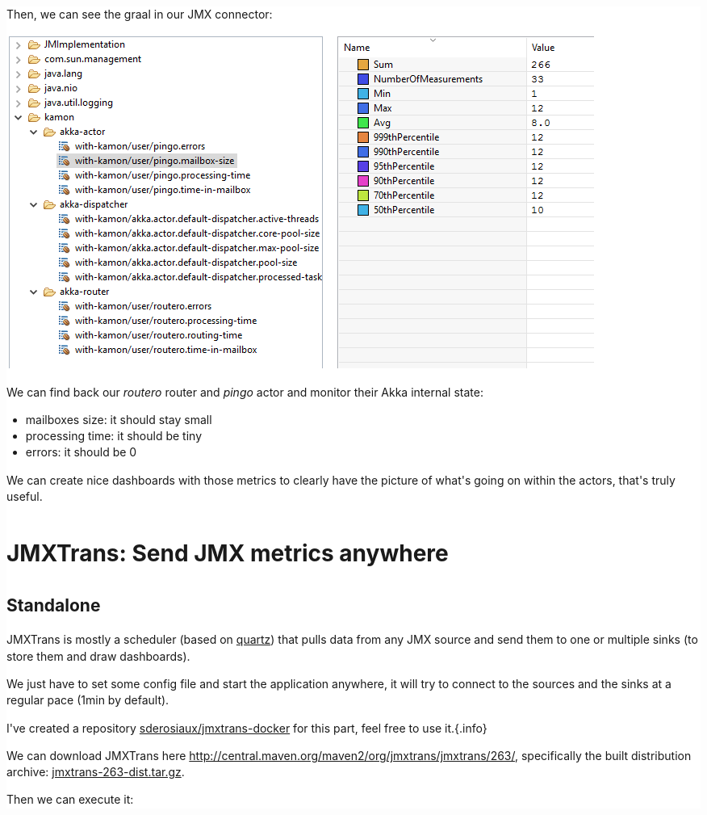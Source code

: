 Then, we can see the graal in our JMX connector:

![JMX with Akka](jmx_akka.png)

We can find back our _routero_ router and _pingo_ actor and monitor their Akka internal state:
- mailboxes size: it should stay small
- processing time: it should be tiny
- errors: it should be 0

We can create nice dashboards with those metrics to clearly have the picture of what's going on within the actors, that's truly useful.

# JMXTrans: Send JMX metrics anywhere

## Standalone

JMXTrans is mostly a scheduler (based on [quartz](https://github.com/quartz-scheduler/quartz)) that pulls data from any JMX source and send them to one or multiple sinks (to store them and draw dashboards).

We just have to set some config file and start the application anywhere, it will try to connect to the sources and the sinks at a regular pace (1min by default).

I've created a repository [sderosiaux/jmxtrans-docker](https://github.com/sderosiaux/jmxtrans-docker) for this part, feel free to use it.{.info}

We can download JMXTrans here http://central.maven.org/maven2/org/jmxtrans/jmxtrans/263/, specifically the built distribution archive: [jmxtrans-263-dist.tar.gz](http://central.maven.org/maven2/org/jmxtrans/jmxtrans/263/jmxtrans-263-dist.tar.gz).

Then we can execute it:
